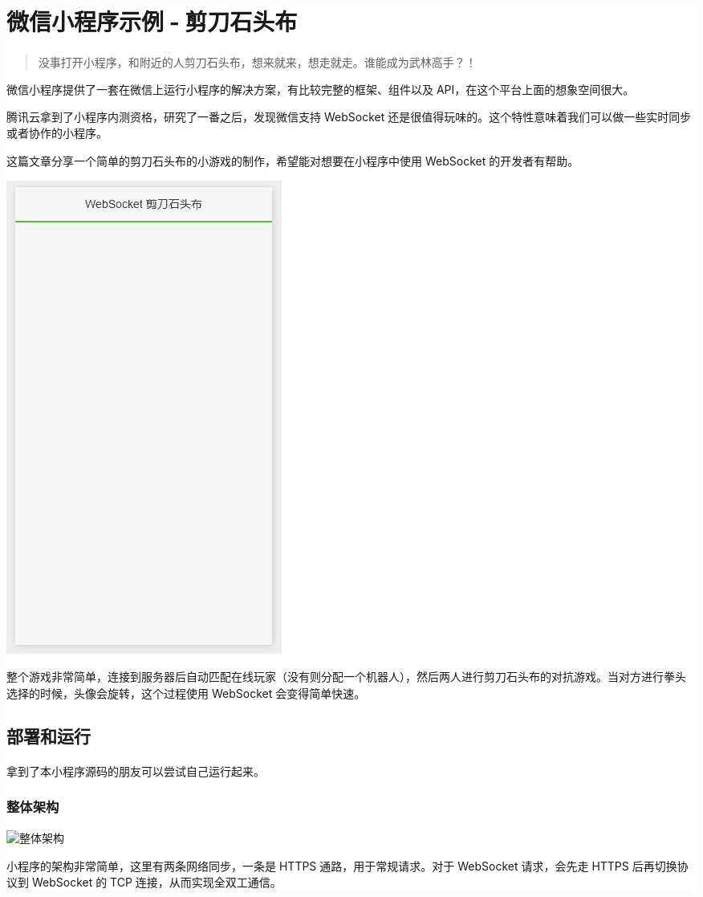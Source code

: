 微信小程序示例 - 剪刀石头布
=====================

> 没事打开小程序，和附近的人剪刀石头布，想来就来，想走就走。谁能成为武林高手？！

微信小程序提供了一套在微信上运行小程序的解决方案，有比较完整的框架、组件以及 API，在这个平台上面的想象空间很大。

腾讯云拿到了小程序内测资格，研究了一番之后，发现微信支持 WebSocket 还是很值得玩味的。这个特性意味着我们可以做一些实时同步或者协作的小程序。

这篇文章分享一个简单的剪刀石头布的小游戏的制作，希望能对想要在小程序中使用 WebSocket 的开发者有帮助。

![运行截图](screenshot.gif)

整个游戏非常简单，连接到服务器后自动匹配在线玩家（没有则分配一个机器人），然后两人进行剪刀石头布的对抗游戏。当对方进行拳头选择的时候，头像会旋转，这个过程使用 WebSocket 会变得简单快速。

## 部署和运行

拿到了本小程序源码的朋友可以尝试自己运行起来。

### 整体架构

![整体架构](http://easyimage-10028115.file.myqcloud.com/internal/xqscn2zj.he3.jpg)

小程序的架构非常简单，这里有两条网络同步，一条是 HTTPS 通路，用于常规请求。对于 WebSocket 请求，会先走 HTTPS 后再切换协议到 WebSocket 的 TCP 连接，从而实现全双工通信。 
